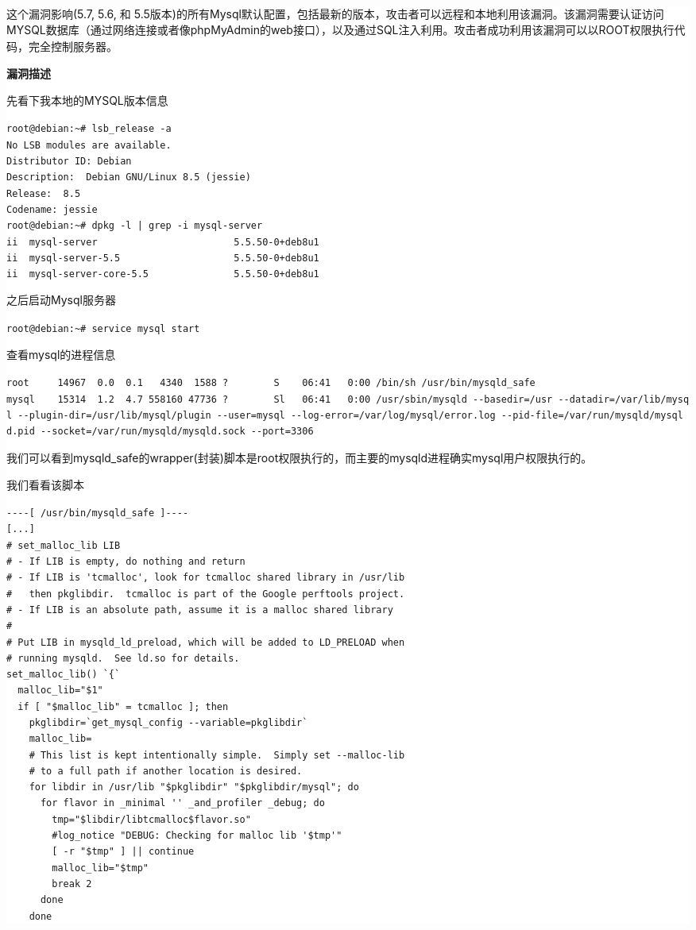 这个漏洞影响(5.7, 5.6, 和 5.5版本)的所有Mysql默认配置，包括最新的版本，攻击者可以远程和本地利用该漏洞。该漏洞需要认证访问MYSQL数据库（通过网络连接或者像phpMyAdmin的web接口），以及通过SQL注入利用。攻击者成功利用该漏洞可以以ROOT权限执行代码，完全控制服务器。



**漏洞描述**

先看下我本地的MYSQL版本信息

```
root@debian:~# lsb_release -a
No LSB modules are available.
Distributor ID: Debian
Description:  Debian GNU/Linux 8.5 (jessie)
Release:  8.5
Codename: jessie
root@debian:~# dpkg -l | grep -i mysql-server
ii  mysql-server                        5.5.50-0+deb8u1
ii  mysql-server-5.5                    5.5.50-0+deb8u1
ii  mysql-server-core-5.5               5.5.50-0+deb8u1
```

之后启动Mysql服务器

```
root@debian:~# service mysql start
```

查看mysql的进程信息



```
root     14967  0.0  0.1   4340  1588 ?        S    06:41   0:00 /bin/sh /usr/bin/mysqld_safe
mysql    15314  1.2  4.7 558160 47736 ?        Sl   06:41   0:00 /usr/sbin/mysqld --basedir=/usr --datadir=/var/lib/mysql --plugin-dir=/usr/lib/mysql/plugin --user=mysql --log-error=/var/log/mysql/error.log --pid-file=/var/run/mysqld/mysqld.pid --socket=/var/run/mysqld/mysqld.sock --port=3306
```

我们可以看到mysqld_safe的wrapper(封装)脚本是root权限执行的，而主要的mysqld进程确实mysql用户权限执行的。

我们看看该脚本



```
----[ /usr/bin/mysqld_safe ]----
[...]
# set_malloc_lib LIB
# - If LIB is empty, do nothing and return
# - If LIB is 'tcmalloc', look for tcmalloc shared library in /usr/lib
#   then pkglibdir.  tcmalloc is part of the Google perftools project.
# - If LIB is an absolute path, assume it is a malloc shared library
#
# Put LIB in mysqld_ld_preload, which will be added to LD_PRELOAD when
# running mysqld.  See ld.so for details.
set_malloc_lib() `{`
  malloc_lib="$1"
  if [ "$malloc_lib" = tcmalloc ]; then
    pkglibdir=`get_mysql_config --variable=pkglibdir`
    malloc_lib=
    # This list is kept intentionally simple.  Simply set --malloc-lib
    # to a full path if another location is desired.
    for libdir in /usr/lib "$pkglibdir" "$pkglibdir/mysql"; do
      for flavor in _minimal '' _and_profiler _debug; do
        tmp="$libdir/libtcmalloc$flavor.so"
        #log_notice "DEBUG: Checking for malloc lib '$tmp'"
        [ -r "$tmp" ] || continue
        malloc_lib="$tmp"
        break 2
      done
    done
```